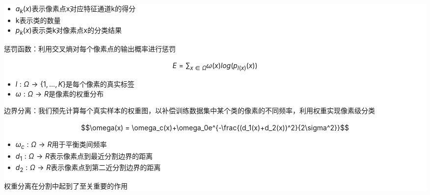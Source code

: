 * $a_k(x)$表示像素点x对应特征通道k的得分 
* k表示类的数量
* $p_k(x)$表示类k对像素点x的分类结果

惩罚函数：利用交叉熵对每个像素点的输出概率进行惩罚

$$E = \sum_{x\in\Omega}\omega(x)log(p_{l(x)}(x))$$

* $l: \Omega\longrightarrow\{1, …, K\}$是每个像素的真实标签
* $\omega: \Omega\longrightarrow R$是像素的权重分布

边界分离：我们预先计算每个真实样本的权重图，以补偿训练数据集中某个类的像素的不同频率，利用权重实现像素级分类

$$\omega(x) = \omega_c(x)+\omega_0e^{-\frac{(d_1(x)+d_2(x))^2}{2\sigma^2}}$$

* $\omega_c: \Omega\longrightarrow R$用于平衡类间频率
* $d_1: \Omega\longrightarrow R$表示像素点到最近分割边界的距离
* $d_2: \Omega\longrightarrow R$表示像素点到第二近分割边界的距离

权重分离在分割中起到了至关重要的作用
